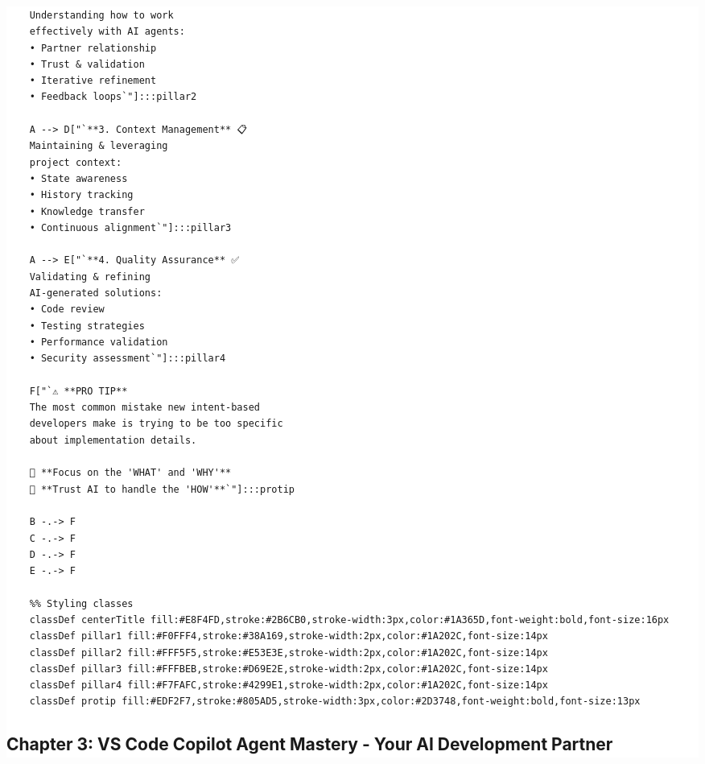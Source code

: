 ```mermaid
    Understanding how to work
    effectively with AI agents:
    • Partner relationship
    • Trust & validation
    • Iterative refinement
    • Feedback loops`"]:::pillar2
    
    A --> D["`**3. Context Management** 📋
    Maintaining & leveraging
    project context:
    • State awareness
    • History tracking
    • Knowledge transfer
    • Continuous alignment`"]:::pillar3
    
    A --> E["`**4. Quality Assurance** ✅
    Validating & refining
    AI-generated solutions:
    • Code review
    • Testing strategies
    • Performance validation
    • Security assessment`"]:::pillar4
    
    F["`⚠️ **PRO TIP**
    The most common mistake new intent-based 
    developers make is trying to be too specific 
    about implementation details.
    
    🎯 **Focus on the 'WHAT' and 'WHY'**
    🤖 **Trust AI to handle the 'HOW'**`"]:::protip
    
    B -.-> F
    C -.-> F
    D -.-> F
    E -.-> F
    
    %% Styling classes
    classDef centerTitle fill:#E8F4FD,stroke:#2B6CB0,stroke-width:3px,color:#1A365D,font-weight:bold,font-size:16px
    classDef pillar1 fill:#F0FFF4,stroke:#38A169,stroke-width:2px,color:#1A202C,font-size:14px
    classDef pillar2 fill:#FFF5F5,stroke:#E53E3E,stroke-width:2px,color:#1A202C,font-size:14px
    classDef pillar3 fill:#FFFBEB,stroke:#D69E2E,stroke-width:2px,color:#1A202C,font-size:14px
    classDef pillar4 fill:#F7FAFC,stroke:#4299E1,stroke-width:2px,color:#1A202C,font-size:14px
    classDef protip fill:#EDF2F7,stroke:#805AD5,stroke-width:3px,color:#2D3748,font-weight:bold,font-size:13px
```

## Chapter 3: VS Code Copilot Agent Mastery - Your AI Development Partner
